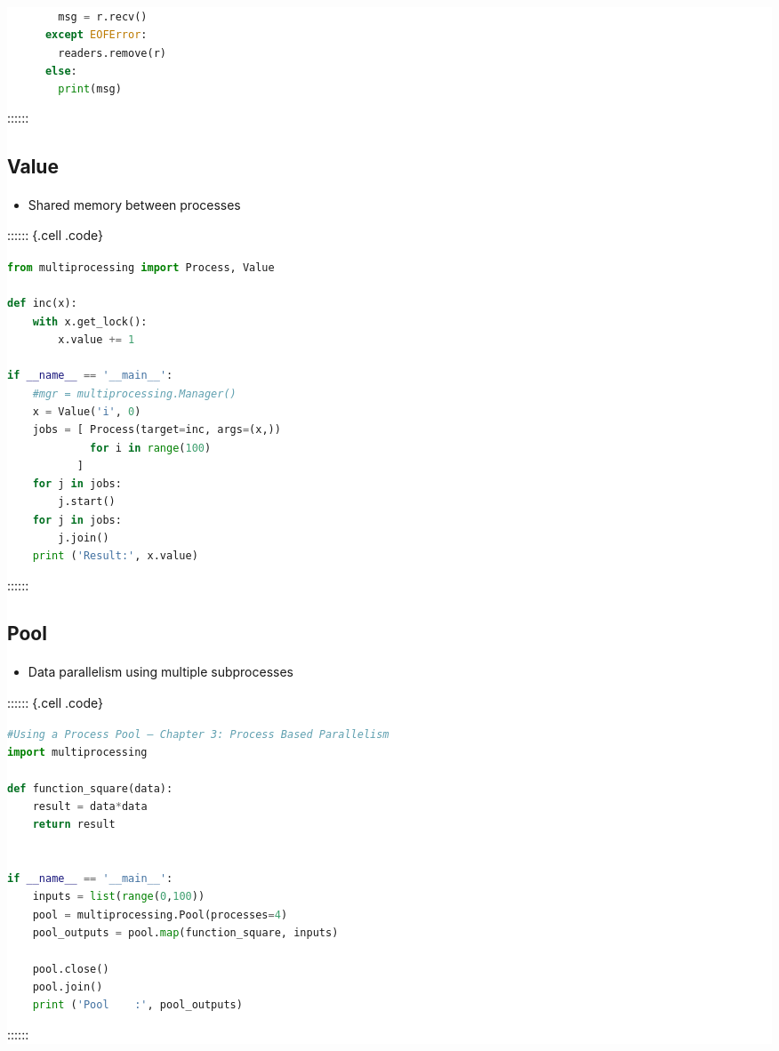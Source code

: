 ```python
        msg = r.recv()
      except EOFError:
        readers.remove(r)
      else:
        print(msg)
```
::::::

## Value

- Shared memory between processes

:::::: {.cell .code}
```python
from multiprocessing import Process, Value

def inc(x):
    with x.get_lock():
        x.value += 1

if __name__ == '__main__':
    #mgr = multiprocessing.Manager()
    x = Value('i', 0)
    jobs = [ Process(target=inc, args=(x,))
             for i in range(100) 
           ]
    for j in jobs:
        j.start()
    for j in jobs:
        j.join()
    print ('Result:', x.value)
```
::::::

## Pool

- Data parallelism using multiple subprocesses

:::::: {.cell .code}
```python
#Using a Process Pool – Chapter 3: Process Based Parallelism
import multiprocessing

def function_square(data):
    result = data*data
    return result


if __name__ == '__main__':
    inputs = list(range(0,100))
    pool = multiprocessing.Pool(processes=4)
    pool_outputs = pool.map(function_square, inputs)

    pool.close() 
    pool.join()  
    print ('Pool    :', pool_outputs)
```
::::::
